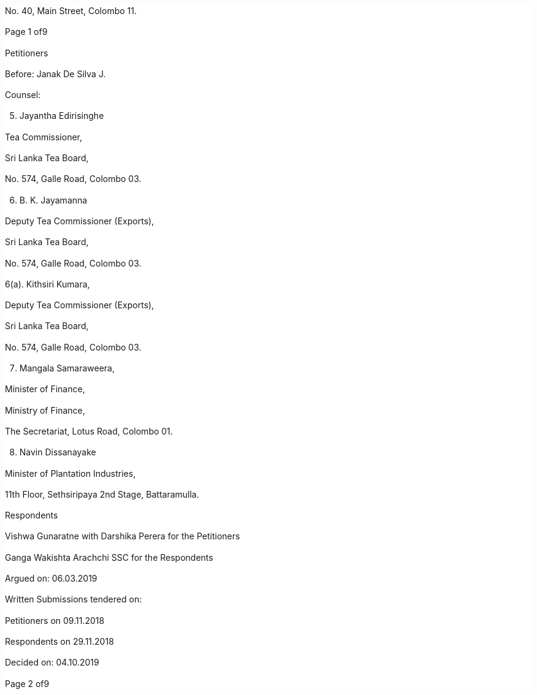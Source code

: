 No. 40, Main Street, Colombo 11.

Page 1 of9

Petitioners

Before: Janak De Silva J.

Counsel:

5. Jayantha Edirisinghe

Tea Commissioner,

Sri Lanka Tea Board,

No. 574, Galle Road, Colombo 03.

6. B. K. Jayamanna

Deputy Tea Commissioner (Exports),

Sri Lanka Tea Board,

No. 574, Galle Road, Colombo 03.

6(a). Kithsiri Kumara,

Deputy Tea Commissioner (Exports),

Sri Lanka Tea Board,

No. 574, Galle Road, Colombo 03.

7. Mangala Samaraweera,

Minister of Finance,

Ministry of Finance,

The Secretariat, Lotus Road, Colombo 01.

8. Navin Dissanayake

Minister of Plantation Industries,

11th Floor, Sethsiripaya 2nd Stage, Battaramulla.

Respondents

Vishwa Gunaratne with Darshika Perera for the Petitioners

Ganga Wakishta Arachchi SSC for the Respondents

Argued on: 06.03.2019

Written Submissions tendered on:

Petitioners on 09.11.2018

Respondents on 29.11.2018

Decided on: 04.10.2019

Page 2 of9
